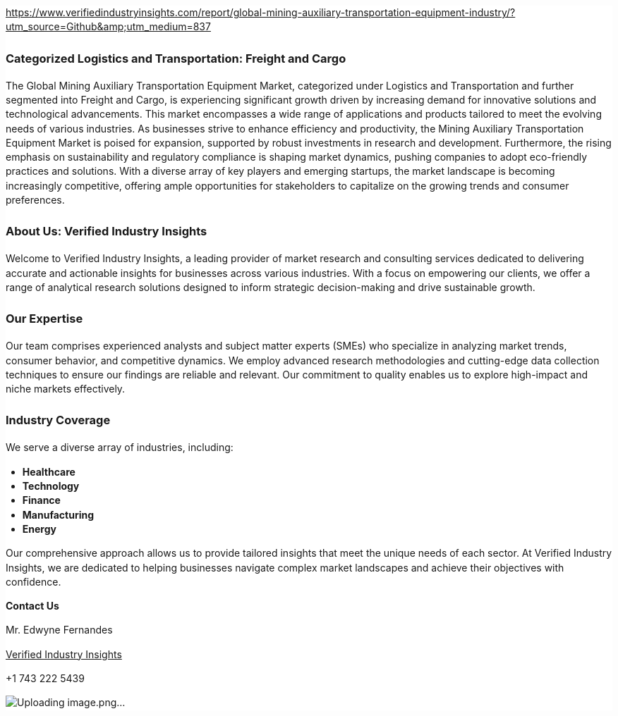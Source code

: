 </strong><a href="https://www.verifiedindustryinsights.com/report/global-mining-auxiliary-transportation-equipment-industry/?utm_source=Github&amp;utm_medium=837">https://www.verifiedindustryinsights.com/report/global-mining-auxiliary-transportation-equipment-industry/?utm_source=Github&amp;utm_medium=837</a>&nbsp;</p><h3>Categorized Logistics and Transportation: Freight and Cargo </h3><p>The Global Mining Auxiliary Transportation Equipment Market, categorized under Logistics and Transportation and further segmented into Freight and Cargo, is experiencing significant growth driven by increasing demand for innovative solutions and technological advancements. This market encompasses a wide range of applications and products tailored to meet the evolving needs of various industries. As businesses strive to enhance efficiency and productivity, the Mining Auxiliary Transportation Equipment Market is poised for expansion, supported by robust investments in research and development. Furthermore, the rising emphasis on sustainability and regulatory compliance is shaping market dynamics, pushing companies to adopt eco-friendly practices and solutions. With a diverse array of key players and emerging startups, the market landscape is becoming increasingly competitive, offering ample opportunities for stakeholders to capitalize on the growing trends and consumer preferences.</p><h3>About Us: Verified Industry Insights</h3><p>Welcome to Verified Industry Insights, a leading provider of market research and consulting services dedicated to delivering accurate and actionable insights for businesses across various industries. With a focus on empowering our clients, we offer a range of analytical research solutions designed to inform strategic decision-making and drive sustainable growth.</p><h3>Our Expertise</h3><p>Our team comprises experienced analysts and subject matter experts (SMEs) who specialize in analyzing market trends, consumer behavior, and competitive dynamics. We employ advanced research methodologies and cutting-edge data collection techniques to ensure our findings are reliable and relevant. Our commitment to quality enables us to explore high-impact and niche markets effectively.</p><h3>Industry Coverage</h3><p>We serve a diverse array of industries, including:</p><ul><li><strong>Healthcare</strong></li><li><strong>Technology</strong></li><li><strong>Finance</strong></li><li><strong>Manufacturing</strong></li><li><strong>Energy</strong></li></ul><p>Our comprehensive approach allows us to provide tailored insights that meet the unique needs of each sector. At Verified Industry Insights, we are dedicated to helping businesses navigate complex market landscapes and achieve their objectives with confidence.</p><p><strong>Contact Us</strong></p><p>Mr. Edwyne Fernandes</p><p><a href="https://www.verifiedindustryinsights.com/">Verified Industry Insights</a></p><p>+1 743 222 5439</p>
![Uploading image.png…]()

